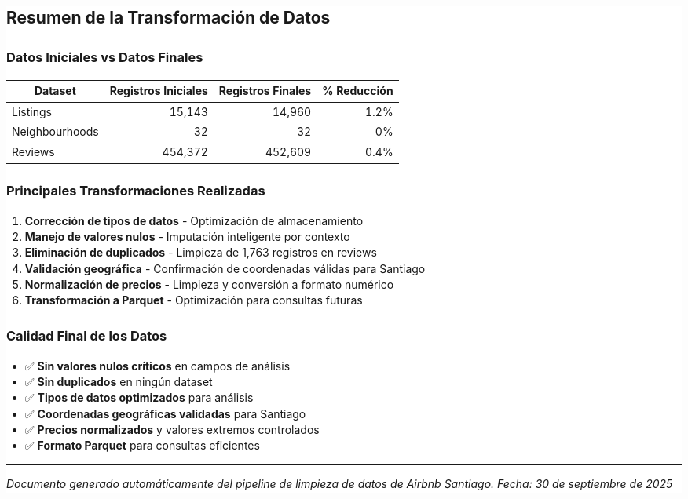
## Resumen de la Transformación de Datos

### Datos Iniciales vs Datos Finales
| Dataset | Registros Iniciales | Registros Finales | % Reducción |
|---------|--------------------:|------------------:|------------:|
| Listings | 15,143 | 14,960 | 1.2% |
| Neighbourhoods | 32 | 32 | 0% |
| Reviews | 454,372 | 452,609 | 0.4% |

### Principales Transformaciones Realizadas
1. **Corrección de tipos de datos** - Optimización de almacenamiento
2. **Manejo de valores nulos** - Imputación inteligente por contexto
3. **Eliminación de duplicados** - Limpieza de 1,763 registros en reviews
4. **Validación geográfica** - Confirmación de coordenadas válidas para Santiago
5. **Normalización de precios** - Limpieza y conversión a formato numérico
6. **Transformación a Parquet** - Optimización para consultas futuras

### Calidad Final de los Datos
- ✅ **Sin valores nulos críticos** en campos de análisis
- ✅ **Sin duplicados** en ningún dataset
- ✅ **Tipos de datos optimizados** para análisis
- ✅ **Coordenadas geográficas validadas** para Santiago
- ✅ **Precios normalizados** y valores extremos controlados
- ✅ **Formato Parquet** para consultas eficientes

---

*Documento generado automáticamente del pipeline de limpieza de datos de Airbnb Santiago.*
*Fecha: 30 de septiembre de 2025*